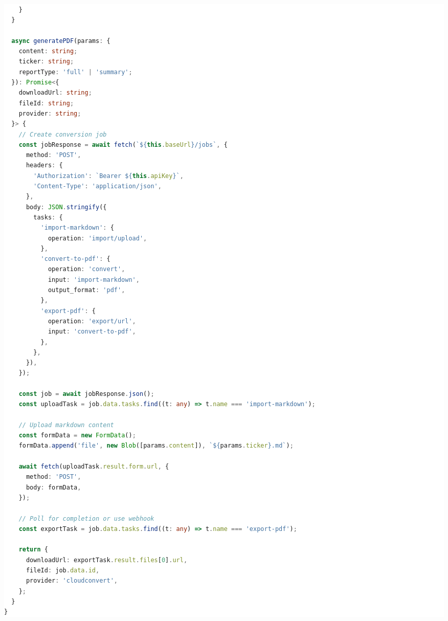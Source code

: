 ```typescript
    }
  }

  async generatePDF(params: {
    content: string;
    ticker: string;
    reportType: 'full' | 'summary';
  }): Promise<{
    downloadUrl: string;
    fileId: string;
    provider: string;
  }> {
    // Create conversion job
    const jobResponse = await fetch(`${this.baseUrl}/jobs`, {
      method: 'POST',
      headers: {
        'Authorization': `Bearer ${this.apiKey}`,
        'Content-Type': 'application/json',
      },
      body: JSON.stringify({
        tasks: {
          'import-markdown': {
            operation: 'import/upload',
          },
          'convert-to-pdf': {
            operation: 'convert',
            input: 'import-markdown',
            output_format: 'pdf',
          },
          'export-pdf': {
            operation: 'export/url',
            input: 'convert-to-pdf',
          },
        },
      }),
    });

    const job = await jobResponse.json();
    const uploadTask = job.data.tasks.find((t: any) => t.name === 'import-markdown');

    // Upload markdown content
    const formData = new FormData();
    formData.append('file', new Blob([params.content]), `${params.ticker}.md`);

    await fetch(uploadTask.result.form.url, {
      method: 'POST',
      body: formData,
    });

    // Poll for completion or use webhook
    const exportTask = job.data.tasks.find((t: any) => t.name === 'export-pdf');

    return {
      downloadUrl: exportTask.result.files[0].url,
      fileId: job.data.id,
      provider: 'cloudconvert',
    };
  }
}
```
